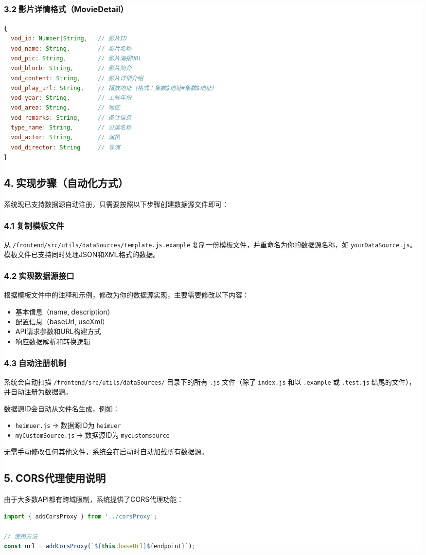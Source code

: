### 3.2 影片详情格式（MovieDetail）

```javascript
{
  vod_id: Number|String,   // 影片ID
  vod_name: String,        // 影片名称
  vod_pic: String,         // 影片海报URL
  vod_blurb: String,       // 影片简介
  vod_content: String,     // 影片详细介绍
  vod_play_url: String,    // 播放地址（格式：集数$地址#集数$地址）
  vod_year: String,        // 上映年份
  vod_area: String,        // 地区
  vod_remarks: String,     // 备注信息
  type_name: String,       // 分类名称
  vod_actor: String,       // 演员
  vod_director: String     // 导演
}
```

## 4. 实现步骤（自动化方式）

系统现已支持数据源自动注册，只需要按照以下步骤创建数据源文件即可：

### 4.1 复制模板文件

从 `/frontend/src/utils/dataSources/template.js.example` 复制一份模板文件，并重命名为你的数据源名称，如 `yourDataSource.js`。模板文件已支持同时处理JSON和XML格式的数据。

### 4.2 实现数据源接口

根据模板文件中的注释和示例，修改为你的数据源实现，主要需要修改以下内容：

- 基本信息（name, description）
- 配置信息（baseUrl, useXml）
- API请求参数和URL构建方式
- 响应数据解析和转换逻辑

### 4.3 自动注册机制

系统会自动扫描 `/frontend/src/utils/dataSources/` 目录下的所有 `.js` 文件（除了 `index.js` 和以 `.example` 或 `.test.js` 结尾的文件），并自动注册为数据源。

数据源ID会自动从文件名生成，例如：
- `heimuer.js` → 数据源ID为 `heimuer`
- `myCustomSource.js` → 数据源ID为 `mycustomsource`

无需手动修改任何其他文件，系统会在启动时自动加载所有数据源。

## 5. CORS代理使用说明

由于大多数API都有跨域限制，系统提供了CORS代理功能：

```javascript
import { addCorsProxy } from '../corsProxy';

// 使用方法
const url = addCorsProxy(`${this.baseUrl}${endpoint}`);
```

